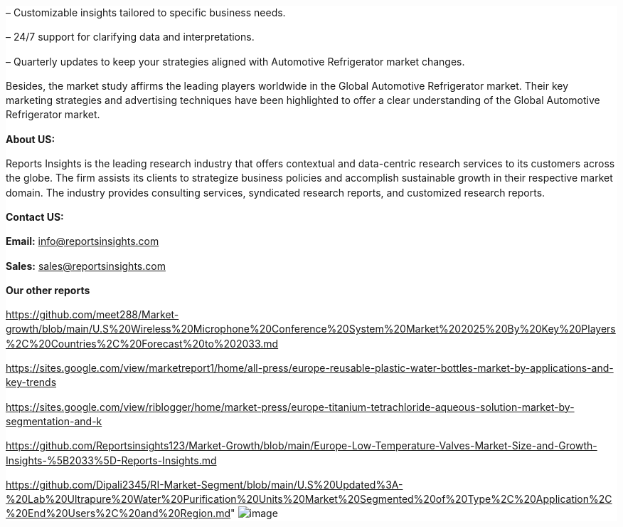 – Customizable insights tailored to specific business needs.

– 24/7 support for clarifying data and interpretations.

– Quarterly updates to keep your strategies aligned with Automotive Refrigerator market changes.

Besides, the market study affirms the leading players worldwide in the Global Automotive Refrigerator market. Their key marketing strategies and advertising techniques have been highlighted to offer a clear understanding of the Global Automotive Refrigerator market.

<strong><strong>About US</strong>:</strong>

Reports Insights is the leading research industry that offers contextual and data-centric research services to its customers across the globe. The firm assists its clients to strategize business policies and accomplish sustainable growth in their respective market domain. The industry provides consulting services, syndicated research reports, and customized research reports.

<strong>Contact US:</strong>

<p class=><b>Email:</b> <a href=mailto:info@reportsinsights.com>info@reportsinsights.com</a></p>
<p class=><b>Sales:</b> <a href=mailto:sales@reportsinsights.com>sales@reportsinsights.com</a></p>

<strong>Our other reports</strong>

<a href=https://github.com/meet288/Market-growth/blob/main/U.S%20Wireless%20Microphone%20Conference%20System%20Market%202025%20By%20Key%20Players%2C%20Countries%2C%20Forecast%20to%202033.md>https://github.com/meet288/Market-growth/blob/main/U.S%20Wireless%20Microphone%20Conference%20System%20Market%202025%20By%20Key%20Players%2C%20Countries%2C%20Forecast%20to%202033.md</a>

<a href=https://sites.google.com/view/marketreport1/home/all-press/europe-reusable-plastic-water-bottles-market-by-applications-and-key-trends>https://sites.google.com/view/marketreport1/home/all-press/europe-reusable-plastic-water-bottles-market-by-applications-and-key-trends</a>

<a href=https://sites.google.com/view/riblogger/home/market-press/europe-titanium-tetrachloride-aqueous-solution-market-by-segmentation-and-k>https://sites.google.com/view/riblogger/home/market-press/europe-titanium-tetrachloride-aqueous-solution-market-by-segmentation-and-k</a>

<a href=https://github.com/Reportsinsights123/Market-Growth/blob/main/Europe-Low-Temperature-Valves-Market-Size-and-Growth-Insights-%5B2033%5D-Reports-Insights.md>https://github.com/Reportsinsights123/Market-Growth/blob/main/Europe-Low-Temperature-Valves-Market-Size-and-Growth-Insights-%5B2033%5D-Reports-Insights.md</a>

<a href=https://github.com/Dipali2345/RI-Market-Segment/blob/main/U.S%20Updated%3A-%20Lab%20Ultrapure%20Water%20Purification%20Units%20Market%20Segmented%20of%20Type%2C%20Application%2C%20End%20Users%2C%20and%20Region.md>https://github.com/Dipali2345/RI-Market-Segment/blob/main/U.S%20Updated%3A-%20Lab%20Ultrapure%20Water%20Purification%20Units%20Market%20Segmented%20of%20Type%2C%20Application%2C%20End%20Users%2C%20and%20Region.md</a>"
![image](https://github.com/user-attachments/assets/feace763-20f1-48bd-9f06-ae3610e437af)
